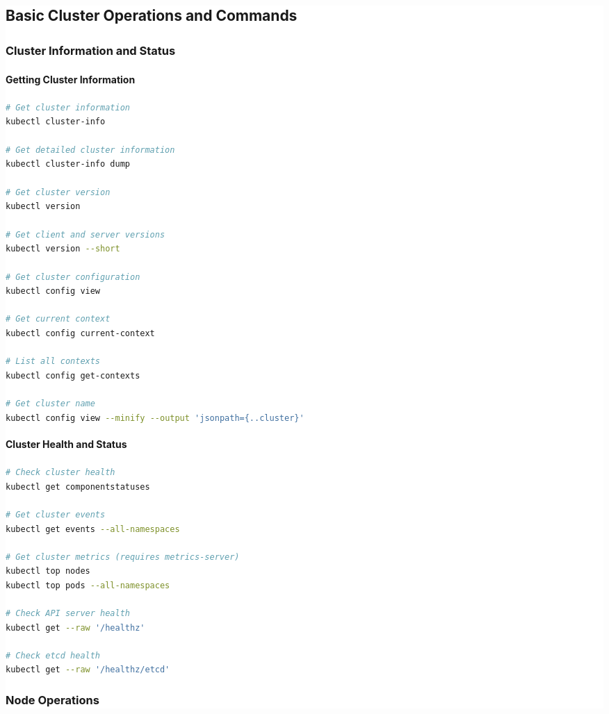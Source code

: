 ## Basic Cluster Operations and Commands

### Cluster Information and Status

#### Getting Cluster Information
```bash
# Get cluster information
kubectl cluster-info

# Get detailed cluster information
kubectl cluster-info dump

# Get cluster version
kubectl version

# Get client and server versions
kubectl version --short

# Get cluster configuration
kubectl config view

# Get current context
kubectl config current-context

# List all contexts
kubectl config get-contexts

# Get cluster name
kubectl config view --minify --output 'jsonpath={..cluster}'
```

#### Cluster Health and Status
```bash
# Check cluster health
kubectl get componentstatuses

# Get cluster events
kubectl get events --all-namespaces

# Get cluster metrics (requires metrics-server)
kubectl top nodes
kubectl top pods --all-namespaces

# Check API server health
kubectl get --raw '/healthz'

# Check etcd health
kubectl get --raw '/healthz/etcd'
```

### Node Operations
